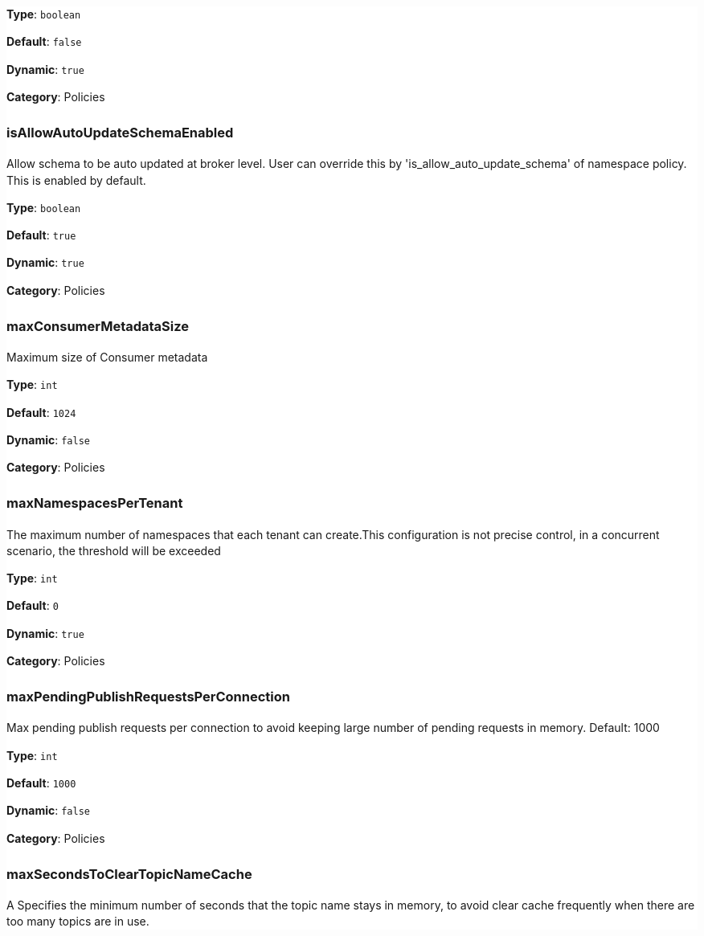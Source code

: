 **Type**: `boolean`

**Default**: `false`

**Dynamic**: `true`

**Category**: Policies

### isAllowAutoUpdateSchemaEnabled
Allow schema to be auto updated at broker level. User can override this by 'is_allow_auto_update_schema' of namespace policy. This is enabled by default.

**Type**: `boolean`

**Default**: `true`

**Dynamic**: `true`

**Category**: Policies

### maxConsumerMetadataSize
Maximum size of Consumer metadata

**Type**: `int`

**Default**: `1024`

**Dynamic**: `false`

**Category**: Policies

### maxNamespacesPerTenant
The maximum number of namespaces that each tenant can create.This configuration is not precise control, in a concurrent scenario, the threshold will be exceeded

**Type**: `int`

**Default**: `0`

**Dynamic**: `true`

**Category**: Policies

### maxPendingPublishRequestsPerConnection
Max pending publish requests per connection to avoid keeping large number of pending requests in memory. Default: 1000

**Type**: `int`

**Default**: `1000`

**Dynamic**: `false`

**Category**: Policies

### maxSecondsToClearTopicNameCache
A Specifies the minimum number of seconds that the topic name stays in memory, to avoid clear cache frequently when there are too many topics are in use.
